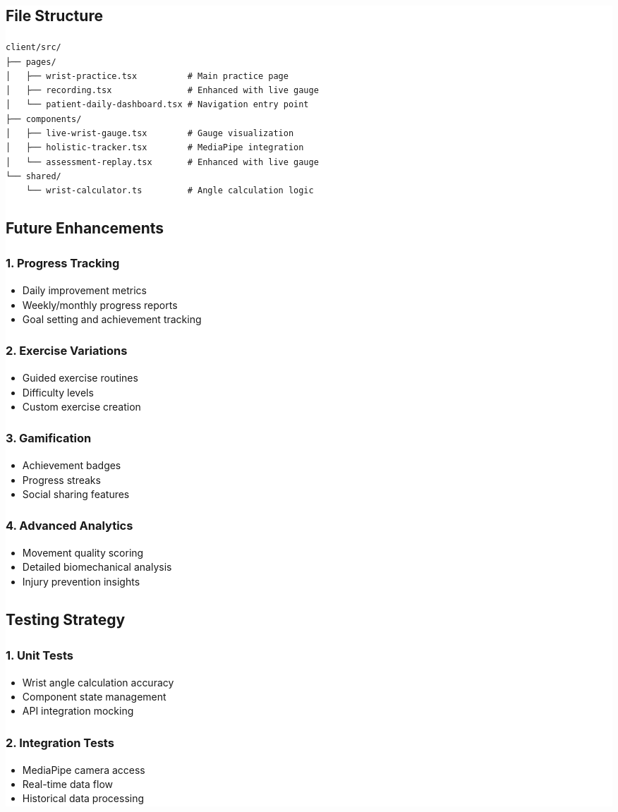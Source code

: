 ## File Structure

```
client/src/
├── pages/
│   ├── wrist-practice.tsx          # Main practice page
│   ├── recording.tsx               # Enhanced with live gauge
│   └── patient-daily-dashboard.tsx # Navigation entry point
├── components/
│   ├── live-wrist-gauge.tsx        # Gauge visualization
│   ├── holistic-tracker.tsx        # MediaPipe integration
│   └── assessment-replay.tsx       # Enhanced with live gauge
└── shared/
    └── wrist-calculator.ts         # Angle calculation logic
```

## Future Enhancements

### 1. Progress Tracking
- Daily improvement metrics
- Weekly/monthly progress reports
- Goal setting and achievement tracking

### 2. Exercise Variations
- Guided exercise routines
- Difficulty levels
- Custom exercise creation

### 3. Gamification
- Achievement badges
- Progress streaks
- Social sharing features

### 4. Advanced Analytics
- Movement quality scoring
- Detailed biomechanical analysis
- Injury prevention insights

## Testing Strategy

### 1. Unit Tests
- Wrist angle calculation accuracy
- Component state management
- API integration mocking

### 2. Integration Tests
- MediaPipe camera access
- Real-time data flow
- Historical data processing
